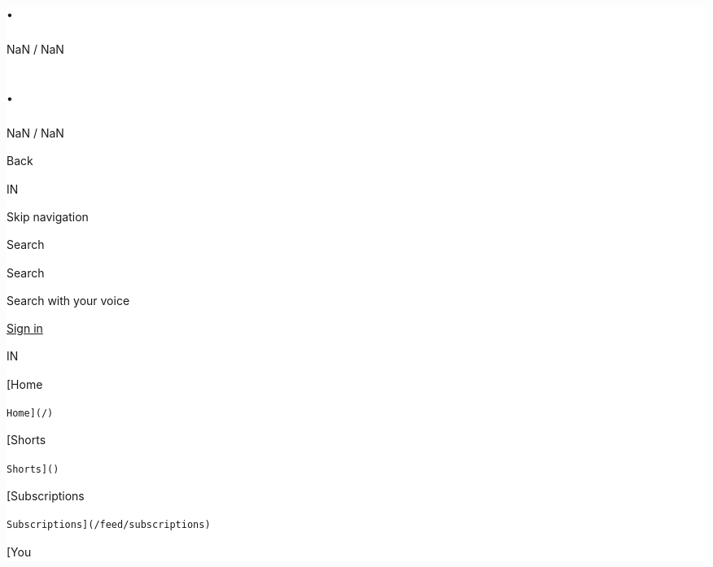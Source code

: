 #

•

###

###

NaN / NaN

[]()

#

•

###

###

NaN / NaN

[]()

Back

[](/)

IN

Skip navigation

Search

Search

Search with your voice

[]()

[Sign in](https://accounts.google.com/ServiceLogin?service=youtube&uilel=3&passive=true&continue=https%3A%2F%2Fwww.youtube.com%2Fsignin%3Faction_handle_signin%3Dtrue%26app%3Ddesktop%26hl%3Den-GB%26next%3Dhttps%253A%252F%252Fwww.youtube.com%252F%2540sutabombay&hl=en-GB&ec=65620)

[](/)

IN

[Home

  
    Home](/)

[Shorts

  
    Shorts]()

[Subscriptions

  
    Subscriptions](/feed/subscriptions)

[You

  